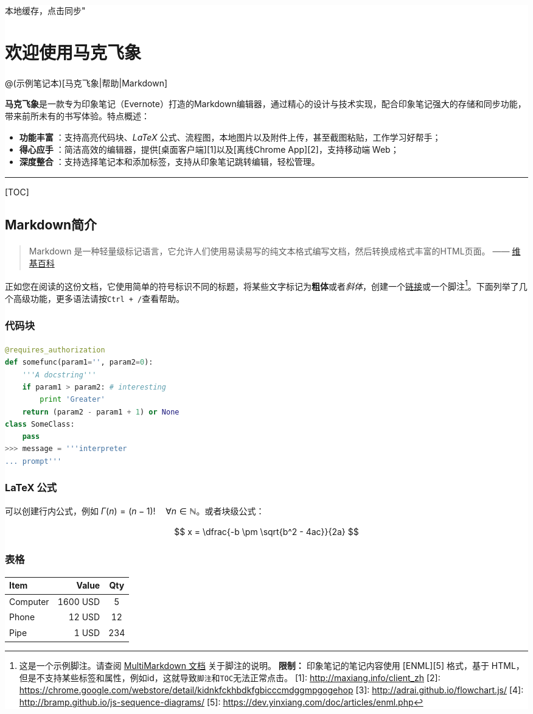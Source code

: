 
     

本地缓存，点击同步"
    
# 欢迎使用马克飞象

@(示例笔记本)[马克飞象|帮助|Markdown]

**马克飞象**是一款专为印象笔记（Evernote）打造的Markdown编辑器，通过精心的设计与技术实现，配合印象笔记强大的存储和同步功能，带来前所未有的书写体验。特点概述：
 
- **功能丰富** ：支持高亮代码块、*LaTeX* 公式、流程图，本地图片以及附件上传，甚至截图粘贴，工作学习好帮手；
- **得心应手** ：简洁高效的编辑器，提供[桌面客户端][1]以及[离线Chrome App][2]，支持移动端 Web；
- **深度整合** ：支持选择笔记本和添加标签，支持从印象笔记跳转编辑，轻松管理。

-------------------

[TOC]

## Markdown简介

> Markdown 是一种轻量级标记语言，它允许人们使用易读易写的纯文本格式编写文档，然后转换成格式丰富的HTML页面。    —— [维基百科](https://zh.wikipedia.org/wiki/Markdown)

正如您在阅读的这份文档，它使用简单的符号标识不同的标题，将某些文字标记为**粗体**或者*斜体*，创建一个[链接](http://www.example.com)或一个脚注[^demo]。下面列举了几个高级功能，更多语法请按`Ctrl + /`查看帮助。 

### 代码块
``` python
@requires_authorization
def somefunc(param1='', param2=0):
    '''A docstring'''
    if param1 > param2: # interesting
        print 'Greater'
    return (param2 - param1 + 1) or None
class SomeClass:
    pass
>>> message = '''interpreter
... prompt'''
```
### LaTeX 公式

可以创建行内公式，例如 $\Gamma(n) = (n-1)!\quad\forall n\in\mathbb N$。或者块级公式：

$$	x = \dfrac{-b \pm \sqrt{b^2 - 4ac}}{2a} $$

### 表格
| Item      |    Value | Qty  |
| :-------- | --------:| :--: |
| Computer  | 1600 USD |  5   |
| Phone     |   12 USD |  12  |
| Pipe      |    1 USD | 234  |


[^demo]: 这是一个示例脚注。请查阅 [MultiMarkdown 文档](https://github.com/fletcher/MultiMarkdown/wiki/MultiMarkdown-Syntax-Guide#footnotes) 关于脚注的说明。 **限制：** 印象笔记的笔记内容使用 [ENML][5] 格式，基于 HTML，但是不支持某些标签和属性，例如id，这就导致`脚注`和`TOC`无法正常点击。
  [1]: http://maxiang.info/client_zh
  [2]: https://chrome.google.com/webstore/detail/kidnkfckhbdkfgbicccmdggmpgogehop
  [3]: http://adrai.github.io/flowchart.js/
  [4]: http://bramp.github.io/js-sequence-diagrams/
  [5]: https://dev.yinxiang.com/doc/articles/enml.php
